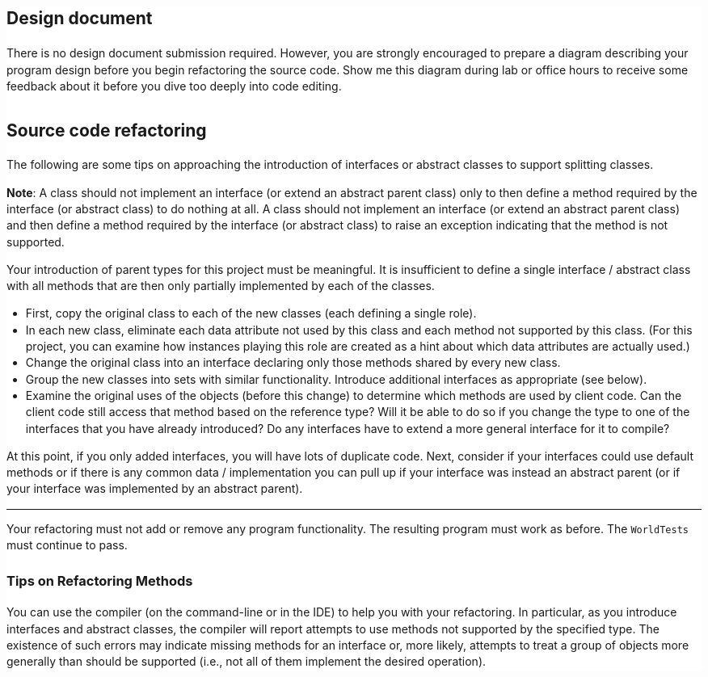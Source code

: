 ## Design document

There is no design document submission required. However, you are strongly encouraged to prepare a diagram describing your program design before you begin refactoring the source code. Show me this diagram during lab or office hours to receive some feedback about it before you dive too deeply into code editing.

## Source code refactoring

The following are some tips on approaching the introduction of interfaces or abstract classes to support splitting classes.

**Note**: A class should not implement an interface (or extend an abstract parent class) only to then define a method required by the interface (or abstract class) to do nothing at all. A class should not implement an interface (or extend an abstract parent class) and then define a method required by the interface (or abstract class) to raise an exception indicating that the method is not supported.

Your introduction of parent types for this project must be meaningful. It is insufficient to define a single interface / abstract class with all methods that are then only partially implemented by each of the classes.

- First, copy the original class to each of the new classes (each defining a single role).
- In each new class, eliminate each data attribute not used by this class and each method not supported by this class. (For this project, you can examine how instances playing this role are created as a hint about which data attributes are actually used.)
- Change the original class into an interface declaring only those methods shared by every new class.
- Group the new classes into sets with similar functionality. Introduce additional interfaces as appropriate (see below).
- Examine the original uses of the objects (before this change) to determine which methods are used by client code. Can the client code still access that method based on the reference type? Will it be able to do so if you change the type to one of the interfaces that you have already introduced? Do any interfaces have to extend a more general interface for it to compile?

At this point, if you only added interfaces, you will have lots of duplicate code. Next, consider if your interfaces could use default methods or if there is any common data / implementation you can pull up if your interface was instead an abstract parent (or if your interface was implemented by an abstract parent).

---

Your refactoring must not add or remove any program functionality. The resulting program must work as before. The `WorldTests` must continue to pass.

### Tips on Refactoring Methods

You can use the compiler (on the command-line or in the IDE) to help you with your refactoring. In particular, as you introduce interfaces and abstract classes, the compiler will report attempts to use methods not supported by the specified type. The existence of such errors may indicate missing methods for an interface or, more likely, attempts to treat a group of objects more generally than should be supported (i.e., not all of them implement the desired operation).
